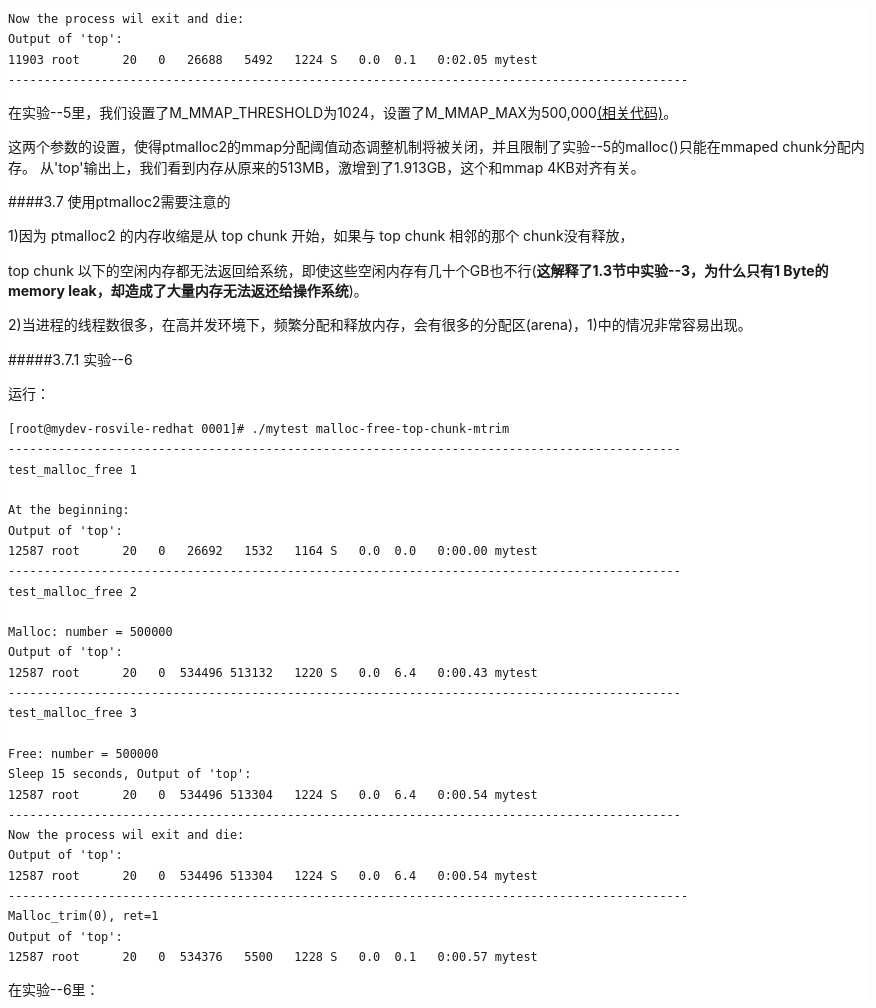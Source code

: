 ```
Now the process wil exit and die:
Output of 'top':
11903 root      20   0   26688   5492   1224 S   0.0  0.1   0:02.05 mytest
-----------------------------------------------------------------------------------------------
```

在实验--5里，我们设置了M_MMAP_THRESHOLD为1024，设置了M_MMAP_MAX为500,000[(相关代码)](https://github.com/lzueclipse/learning/blob/master/c_cpp/0001/mytest.cpp#L237)。

这两个参数的设置，使得ptmalloc2的mmap分配阈值动态调整机制将被关闭，并且限制了实验--5的malloc()只能在mmaped chunk分配内存。
从'top'输出上，我们看到内存从原来的513MB，激增到了1.913GB，这个和mmap 4KB对齐有关。


####3.7 使用ptmalloc2需要注意的

1)因为 ptmalloc2 的内存收缩是从 top chunk 开始，如果与 top chunk 相邻的那个 chunk没有释放， 

top chunk 以下的空闲内存都无法返回给系统，即使这些空闲内存有几十个GB也不行(**这解释了1.3节中实验--3，为什么只有1 Byte的memory leak，却造成了大量内存无法返还给操作系统**)。

2)当进程的线程数很多，在高并发环境下，频繁分配和释放内存，会有很多的分配区(arena)，1)中的情况非常容易出现。


#####3.7.1 实验--6

运行：

```
[root@mydev-rosvile-redhat 0001]# ./mytest malloc-free-top-chunk-mtrim
----------------------------------------------------------------------------------------------
test_malloc_free 1

At the beginning:
Output of 'top':
12587 root      20   0   26692   1532   1164 S   0.0  0.0   0:00.00 mytest
----------------------------------------------------------------------------------------------
test_malloc_free 2

Malloc: number = 500000
Output of 'top':
12587 root      20   0  534496 513132   1220 S   0.0  6.4   0:00.43 mytest
----------------------------------------------------------------------------------------------
test_malloc_free 3

Free: number = 500000
Sleep 15 seconds, Output of 'top':
12587 root      20   0  534496 513304   1224 S   0.0  6.4   0:00.54 mytest
----------------------------------------------------------------------------------------------
Now the process wil exit and die:
Output of 'top':
12587 root      20   0  534496 513304   1224 S   0.0  6.4   0:00.54 mytest
-----------------------------------------------------------------------------------------------
Malloc_trim(0), ret=1
Output of 'top':
12587 root      20   0  534376   5500   1228 S   0.0  0.1   0:00.57 mytest
```
在实验--6里：
